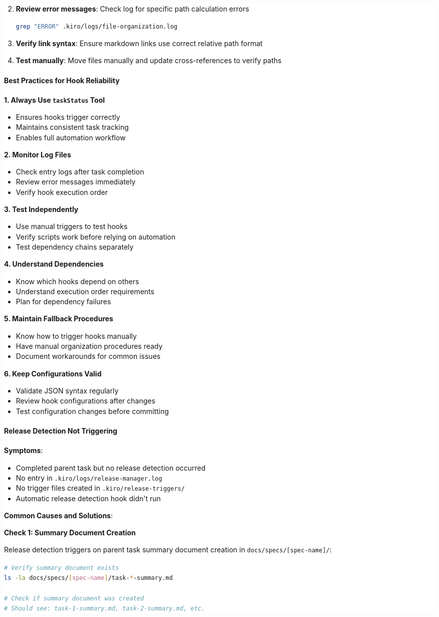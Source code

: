 2. **Review error messages**: Check log for specific path calculation errors
   ```bash
   grep "ERROR" .kiro/logs/file-organization.log
   ```

3. **Verify link syntax**: Ensure markdown links use correct relative path format

4. **Test manually**: Move files manually and update cross-references to verify paths

#### Best Practices for Hook Reliability

**1. Always Use `taskStatus` Tool**
- Ensures hooks trigger correctly
- Maintains consistent task tracking
- Enables full automation workflow

**2. Monitor Log Files**
- Check entry logs after task completion
- Review error messages immediately
- Verify hook execution order

**3. Test Independently**
- Use manual triggers to test hooks
- Verify scripts work before relying on automation
- Test dependency chains separately

**4. Understand Dependencies**
- Know which hooks depend on others
- Understand execution order requirements
- Plan for dependency failures

**5. Maintain Fallback Procedures**
- Know how to trigger hooks manually
- Have manual organization procedures ready
- Document workarounds for common issues

**6. Keep Configurations Valid**
- Validate JSON syntax regularly
- Review hook configurations after changes
- Test configuration changes before committing

#### Release Detection Not Triggering

**Symptoms**:
- Completed parent task but no release detection occurred
- No entry in `.kiro/logs/release-manager.log`
- No trigger files created in `.kiro/release-triggers/`
- Automatic release detection hook didn't run

**Common Causes and Solutions**:

**Check 1: Summary Document Creation**

Release detection triggers on parent task summary document creation in `docs/specs/[spec-name]/`:

```bash
# Verify summary document exists
ls -la docs/specs/[spec-name]/task-*-summary.md

# Check if summary document was created
# Should see: task-1-summary.md, task-2-summary.md, etc.
```
